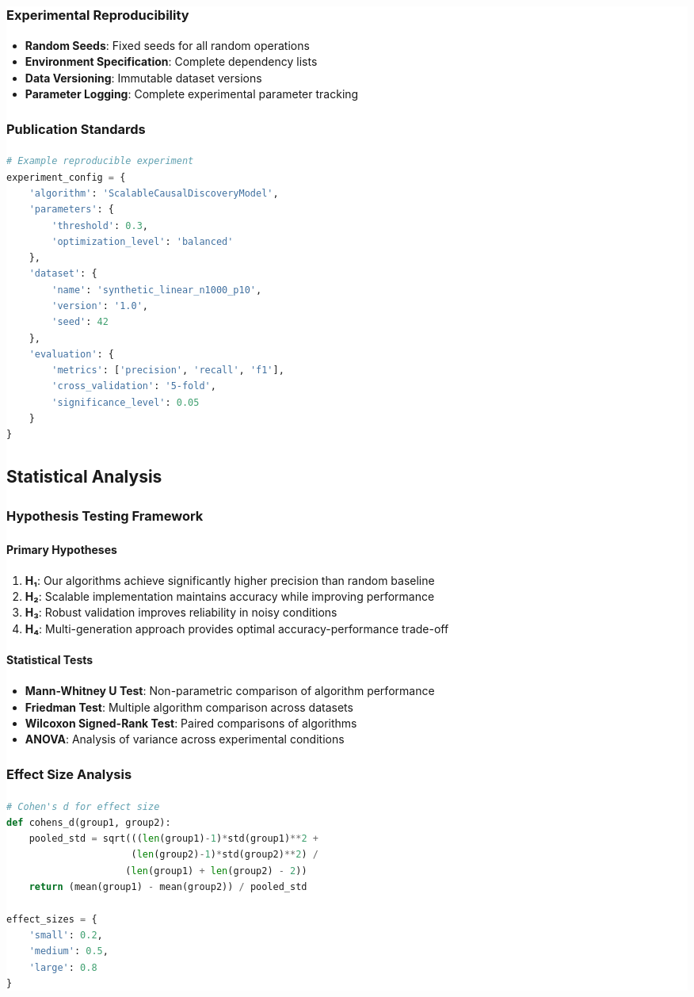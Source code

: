 ### Experimental Reproducibility
- **Random Seeds**: Fixed seeds for all random operations
- **Environment Specification**: Complete dependency lists
- **Data Versioning**: Immutable dataset versions
- **Parameter Logging**: Complete experimental parameter tracking

### Publication Standards
```python
# Example reproducible experiment
experiment_config = {
    'algorithm': 'ScalableCausalDiscoveryModel',
    'parameters': {
        'threshold': 0.3,
        'optimization_level': 'balanced'
    },
    'dataset': {
        'name': 'synthetic_linear_n1000_p10',
        'version': '1.0',
        'seed': 42
    },
    'evaluation': {
        'metrics': ['precision', 'recall', 'f1'],
        'cross_validation': '5-fold',
        'significance_level': 0.05
    }
}
```

## Statistical Analysis

### Hypothesis Testing Framework

#### Primary Hypotheses
1. **H₁**: Our algorithms achieve significantly higher precision than random baseline
2. **H₂**: Scalable implementation maintains accuracy while improving performance
3. **H₃**: Robust validation improves reliability in noisy conditions
4. **H₄**: Multi-generation approach provides optimal accuracy-performance trade-off

#### Statistical Tests
- **Mann-Whitney U Test**: Non-parametric comparison of algorithm performance
- **Friedman Test**: Multiple algorithm comparison across datasets
- **Wilcoxon Signed-Rank Test**: Paired comparisons of algorithms
- **ANOVA**: Analysis of variance across experimental conditions

### Effect Size Analysis
```python
# Cohen's d for effect size
def cohens_d(group1, group2):
    pooled_std = sqrt(((len(group1)-1)*std(group1)**2 + 
                      (len(group2)-1)*std(group2)**2) / 
                     (len(group1) + len(group2) - 2))
    return (mean(group1) - mean(group2)) / pooled_std

effect_sizes = {
    'small': 0.2,
    'medium': 0.5, 
    'large': 0.8
}
```
